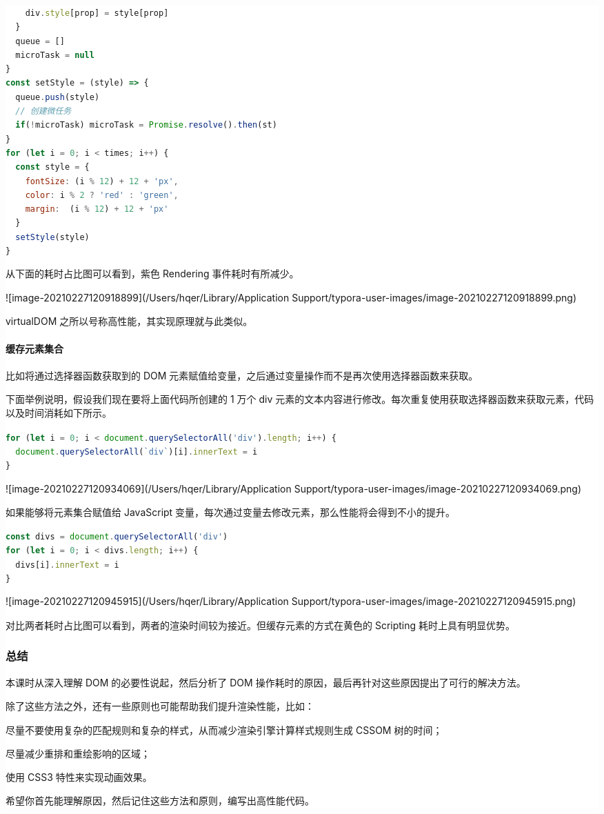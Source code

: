 ```javascript
    div.style[prop] = style[prop]
  }
  queue = []
  microTask = null
}
const setStyle = (style) => {
  queue.push(style)
  // 创建微任务
  if(!microTask) microTask = Promise.resolve().then(st)
}
for (let i = 0; i < times; i++) {
  const style = {
    fontSize: (i % 12) + 12 + 'px',
    color: i % 2 ? 'red' : 'green',
    margin:  (i % 12) + 12 + 'px'
  }
  setStyle(style)
}
```

从下面的耗时占比图可以看到，紫色 Rendering 事件耗时有所减少。

![image-20210227120918899](/Users/hqer/Library/Application Support/typora-user-images/image-20210227120918899.png)

virtualDOM 之所以号称高性能，其实现原理就与此类似。

#### 缓存元素集合

比如将通过选择器函数获取到的 DOM 元素赋值给变量，之后通过变量操作而不是再次使用选择器函数来获取。

下面举例说明，假设我们现在要将上面代码所创建的 1 万个 div 元素的文本内容进行修改。每次重复使用获取选择器函数来获取元素，代码以及时间消耗如下所示。

```javascript
for (let i = 0; i < document.querySelectorAll('div').length; i++) {
  document.querySelectorAll(`div`)[i].innerText = i
}
```

![image-20210227120934069](/Users/hqer/Library/Application Support/typora-user-images/image-20210227120934069.png)


如果能够将元素集合赋值给 JavaScript 变量，每次通过变量去修改元素，那么性能将会得到不小的提升。

```javascript
const divs = document.querySelectorAll('div')
for (let i = 0; i < divs.length; i++) {
  divs[i].innerText = i
}
```

![image-20210227120945915](/Users/hqer/Library/Application Support/typora-user-images/image-20210227120945915.png)


对比两者耗时占比图可以看到，两者的渲染时间较为接近。但缓存元素的方式在黄色的 Scripting 耗时上具有明显优势。

### 总结

本课时从深入理解 DOM 的必要性说起，然后分析了 DOM 操作耗时的原因，最后再针对这些原因提出了可行的解决方法。

除了这些方法之外，还有一些原则也可能帮助我们提升渲染性能，比如：

尽量不要使用复杂的匹配规则和复杂的样式，从而减少渲染引擎计算样式规则生成 CSSOM 树的时间；

尽量减少重排和重绘影响的区域；

使用 CSS3 特性来实现动画效果。

希望你首先能理解原因，然后记住这些方法和原则，编写出高性能代码。
